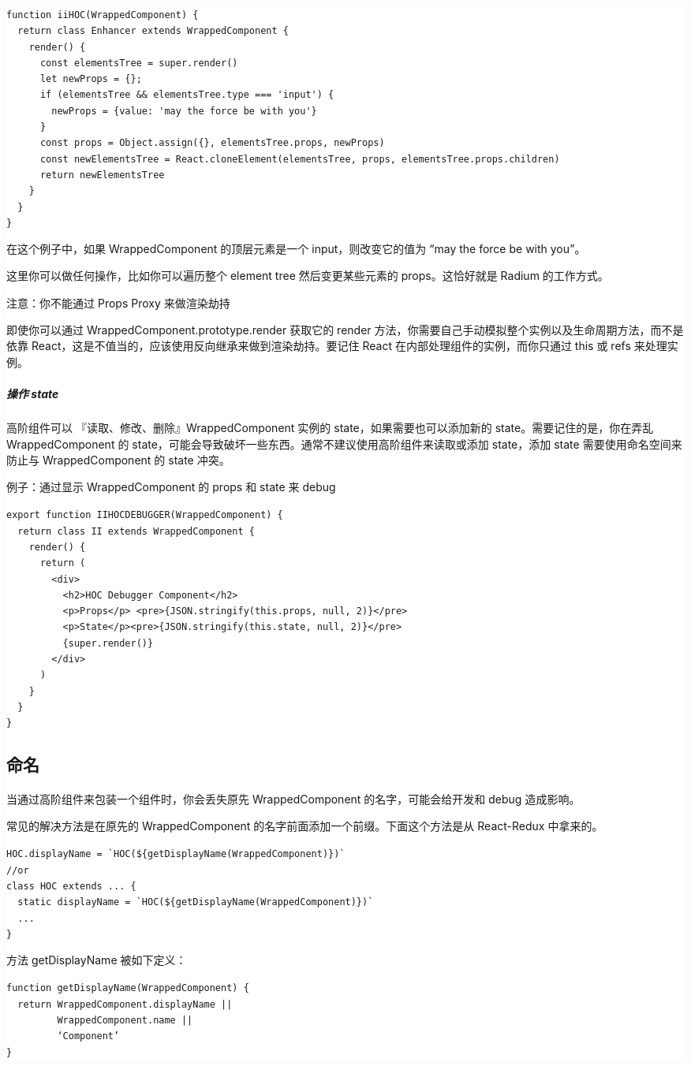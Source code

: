 ```
function iiHOC(WrappedComponent) {
  return class Enhancer extends WrappedComponent {
    render() {
      const elementsTree = super.render()
      let newProps = {};
      if (elementsTree && elementsTree.type === 'input') {
        newProps = {value: 'may the force be with you'}
      }
      const props = Object.assign({}, elementsTree.props, newProps)
      const newElementsTree = React.cloneElement(elementsTree, props, elementsTree.props.children)
      return newElementsTree
    }
  }
}
```
在这个例子中，如果 WrappedComponent 的顶层元素是一个 input，则改变它的值为 “may the force be with you”。

这里你可以做任何操作，比如你可以遍历整个 element tree 然后变更某些元素的 props。这恰好就是 Radium 的工作方式。

注意：你不能通过 Props Proxy 来做渲染劫持

即使你可以通过 WrappedComponent.prototype.render 获取它的 render 方法，你需要自己手动模拟整个实例以及生命周期方法，而不是依靠 React，这是不值当的，应该使用反向继承来做到渲染劫持。要记住 React 在内部处理组件的实例，而你只通过 this 或 refs 来处理实例。

##### 操作 state
高阶组件可以 『读取、修改、删除』WrappedComponent 实例的 state，如果需要也可以添加新的 state。需要记住的是，你在弄乱 WrappedComponent 的 state，可能会导致破坏一些东西。通常不建议使用高阶组件来读取或添加 state，添加 state 需要使用命名空间来防止与 WrappedComponent 的 state 冲突。

例子：通过显示 WrappedComponent 的 props 和 state 来 debug
```
export function IIHOCDEBUGGER(WrappedComponent) {
  return class II extends WrappedComponent {
    render() {
      return (
        <div>
          <h2>HOC Debugger Component</h2>
          <p>Props</p> <pre>{JSON.stringify(this.props, null, 2)}</pre>
          <p>State</p><pre>{JSON.stringify(this.state, null, 2)}</pre>
          {super.render()}
        </div>
      )
    }
  }
}
```
## 命名
当通过高阶组件来包装一个组件时，你会丢失原先 WrappedComponent 的名字，可能会给开发和 debug 造成影响。

常见的解决方法是在原先的 WrappedComponent 的名字前面添加一个前缀。下面这个方法是从 React-Redux 中拿来的。
```
HOC.displayName = `HOC(${getDisplayName(WrappedComponent)})`
//or
class HOC extends ... {
  static displayName = `HOC(${getDisplayName(WrappedComponent)})`
  ...
}
```
方法 getDisplayName 被如下定义：
```
function getDisplayName(WrappedComponent) {
  return WrappedComponent.displayName || 
         WrappedComponent.name || 
         ‘Component’
}
```